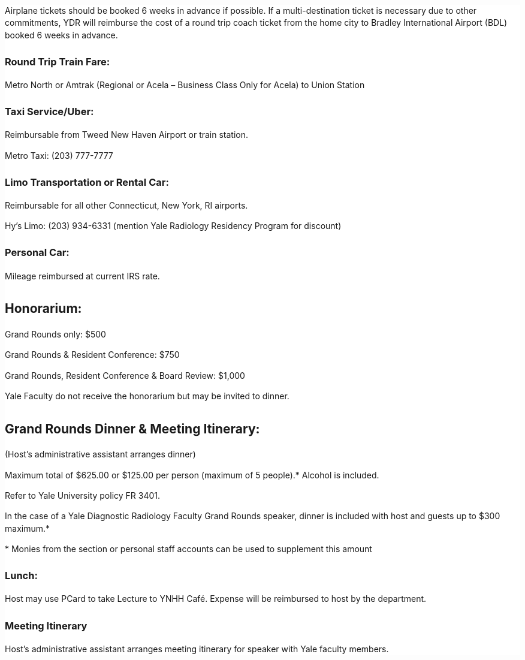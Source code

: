 Airplane tickets should be booked 6 weeks in advance if possible. If a multi-destination ticket is necessary due to other commitments, YDR will reimburse the cost of a round trip coach ticket from the home city to Bradley International Airport (BDL) booked 6 weeks in advance.

### Round Trip Train Fare:

Metro North or Amtrak (Regional or Acela – Business Class Only for Acela) to Union Station

### Taxi Service/Uber:

Reimbursable from Tweed New Haven Airport or train station.

Metro Taxi: (203) 777-7777

### Limo Transportation or Rental Car:

Reimbursable for all other Connecticut, New York, RI airports.

Hy’s Limo: (203) 934-6331 (mention Yale Radiology Residency Program for discount)

### Personal Car:

Mileage reimbursed at current IRS rate.

## Honorarium:

Grand Rounds only: $500

Grand Rounds & Resident Conference: $750

Grand Rounds, Resident Conference & Board Review: $1,000

Yale Faculty do not receive the honorarium but may be invited to dinner.

## Grand Rounds Dinner & Meeting Itinerary:

(Host’s administrative assistant arranges dinner)

Maximum total of $625.00 or $125.00 per person (maximum of 5 people).\* Alcohol is included.
  
Refer to Yale University policy FR 3401.

In the case of a Yale Diagnostic Radiology Faculty Grand Rounds speaker, dinner is included with host and guests up to $300 maximum.\*

\* Monies from the section or personal staff accounts can be used to supplement this amount

### Lunch:

Host may use PCard to take Lecture to YNHH Café. Expense will be reimbursed to host by the department.

### Meeting Itinerary

Host’s administrative assistant arranges meeting itinerary for speaker with Yale faculty members.
